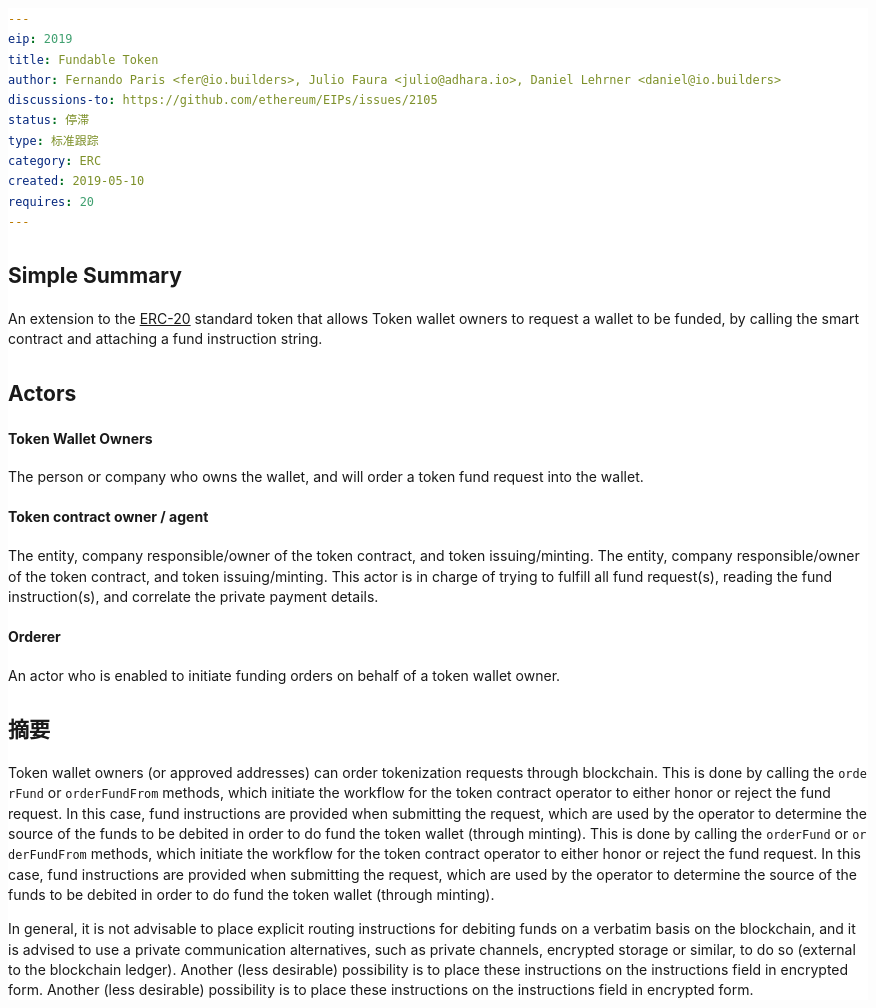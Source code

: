```yaml
---
eip: 2019
title: Fundable Token
author: Fernando Paris <fer@io.builders>, Julio Faura <julio@adhara.io>, Daniel Lehrner <daniel@io.builders>
discussions-to: https://github.com/ethereum/EIPs/issues/2105
status: 停滞
type: 标准跟踪
category: ERC
created: 2019-05-10
requires: 20
---
```


## Simple Summary
An extension to the [ERC-20][] standard token that allows Token wallet owners to request a wallet to be funded, by calling the smart contract and attaching a fund instruction string.

## Actors

#### Token Wallet Owners
The person or company who owns the wallet, and will order a token fund request into the wallet.

#### Token contract owner / agent
The entity, company responsible/owner of the token contract, and token issuing/minting. The entity, company responsible/owner of the token contract, and token issuing/minting. This actor is in charge of trying to fulfill all fund request(s), reading the fund instruction(s), and correlate the private payment details.

#### Orderer
An actor who is enabled to initiate funding orders on behalf of a token wallet owner.

## 摘要
Token wallet owners (or approved addresses) can order tokenization requests through  blockchain. This is done by calling the `orderFund` or `orderFundFrom` methods, which initiate the workflow for the token contract operator to either honor or reject the fund request. In this case, fund instructions are provided when submitting the request, which are used by the operator to determine the source of the funds to be debited in order to do fund the token wallet (through minting). This is done by calling the `orderFund` or `orderFundFrom` methods, which initiate the workflow for the token contract operator to either honor or reject the fund request. In this case, fund instructions are provided when submitting the request, which are used by the operator to determine the source of the funds to be debited in order to do fund the token wallet (through minting).

In general, it is not advisable to place explicit routing instructions for debiting funds on a verbatim basis on the blockchain, and it is advised to use a private communication alternatives, such as private channels, encrypted storage or similar,  to do so (external to the blockchain ledger). Another (less desirable) possibility is to place these instructions on the instructions field in encrypted form. Another (less desirable) possibility is to place these instructions on the instructions field in encrypted form.


[ERC-20]: ./eip-20.md